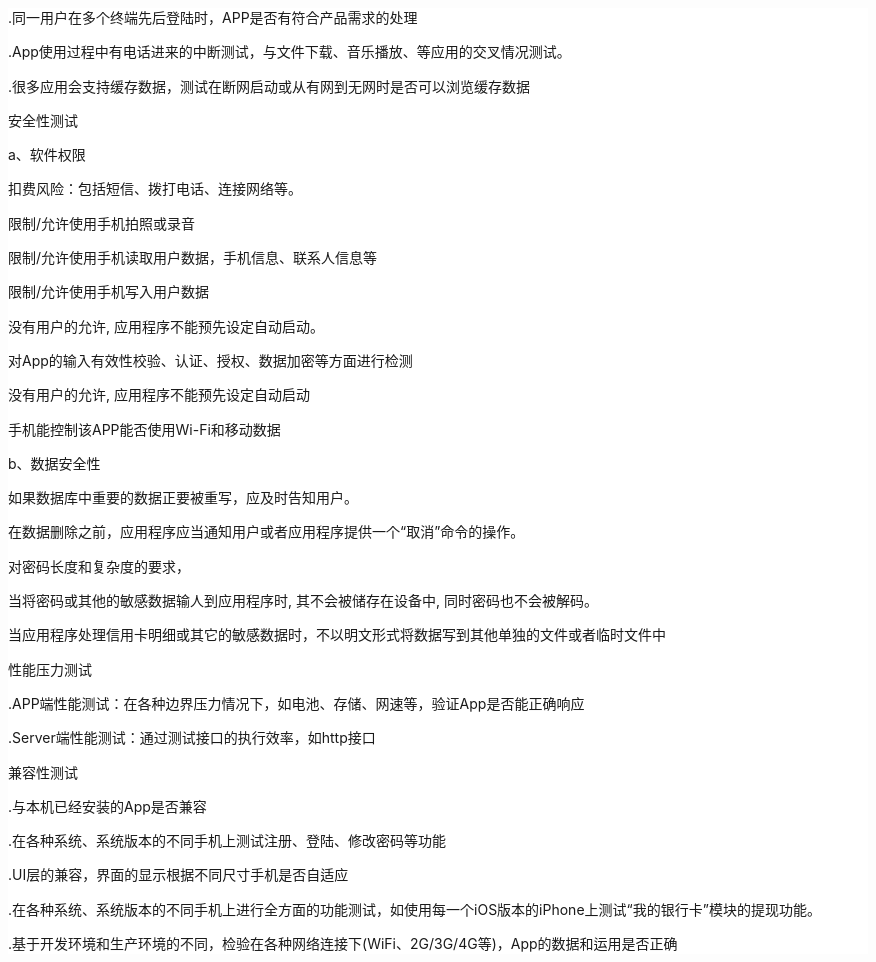 .同一用户在多个终端先后登陆时，APP是否有符合产品需求的处理

.App使用过程中有电话进来的中断测试，与文件下载、音乐播放、等应用的交叉情况测试。

.很多应用会支持缓存数据，测试在断网启动或从有网到无网时是否可以浏览缓存数据


安全性测试

a、软件权限 

扣费风险：包括短信、拨打电话、连接网络等。 

限制/允许使用手机拍照或录音

限制/允许使用手机读取用户数据，手机信息、联系人信息等

限制/允许使用手机写入用户数据 

没有用户的允许, 应用程序不能预先设定自动启动。

对App的输入有效性校验、认证、授权、数据加密等方面进行检测

没有用户的允许, 应用程序不能预先设定自动启动

手机能控制该APP能否使用Wi-Fi和移动数据

b、数据安全性 

如果数据库中重要的数据正要被重写，应及时告知用户。

在数据删除之前，应用程序应当通知用户或者应用程序提供一个“取消”命令的操作。 

对密码长度和复杂度的要求，

当将密码或其他的敏感数据输人到应用程序时, 其不会被储存在设备中, 同时密码也不会被解码。

当应用程序处理信用卡明细或其它的敏感数据时，不以明文形式将数据写到其他单独的文件或者临时文件中

性能压力测试

.APP端性能测试：在各种边界压力情况下，如电池、存储、网速等，验证App是否能正确响应

.Server端性能测试：通过测试接口的执行效率，如http接口

兼容性测试

.与本机已经安装的App是否兼容

.在各种系统、系统版本的不同手机上测试注册、登陆、修改密码等功能

.UI层的兼容，界面的显示根据不同尺寸手机是否自适应

.在各种系统、系统版本的不同手机上进行全方面的功能测试，如使用每一个iOS版本的iPhone上测试“我的银行卡”模块的提现功能。

.基于开发环境和生产环境的不同，检验在各种网络连接下(WiFi、2G/3G/4G等)，App的数据和运用是否正确











